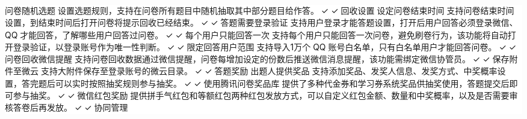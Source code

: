  <tr >
  <td >问卷随机选题</td>
  <td >设置选题规则，支持在问卷所有题目中随机抽取其中部分题目给作答。</td>
  <td >&#10003;</td>
  <td >&#10003;</td>
 </tr>
 <tr >
  <td rowspan=6 >回收设置</td>
  <td >设定问卷结束时间</td>
  <td >支持问卷结束时间设置，到结束时间后打开问卷将提示回收已经结束。</td>
  <td >&#10003;</td>
  <td >&#10003;</td>
 </tr>
 <tr >
  <td >答题需要登录验证</td>
  <td >支持用户登录才能答题设置，打开后用户回答必须登录微信、QQ 才能回答，了解哪些用户回答过问卷。</td>
  <td >&#10003;</td>
  <td >&#10003;</td>
 </tr>
 <tr >
  <td >每个用户只能回答一次</td>
  <td >支持每个用户只能回答一次问卷，避免刷卷行为，该功能将自动打开登录验证，以登录账号作为唯一性判断。</td>
  <td >&#10003;</td>
  <td >&#10003;</td>
 </tr>
 <tr >
  <td >限定回答用户范围</td>
  <td >支持导入1万个 QQ 账号白名单，只有白名单用户才能回答问卷。</td>
  <td >&#10003;</td>
  <td >&#10003;</td>
 </tr>
 <tr >
  <td >问卷回收微信提醒</td>
  <td >支持问卷回收数据通过微信提醒，问卷每增加设定的份数后推送微信消息提醒，该功能需绑定微信协管员。</td>
  <td >&#10003;</td>
  <td >&#10003;</td>
 </tr>
 <tr >
  <td >保存附件至微云</td>
  <td >支持大附件保存至登录账号的微云目录。</td>
  <td >&#10003;</td>
  <td >&#10003;</td>
 </tr>
 <tr >
  <td rowspan=3 >答题奖励</td>
  <td >出题人提供奖品</td>
  <td >支持添加奖品、发奖人信息、发奖方式、中奖概率设置，答完题后可以实时按照抽奖规则参与抽奖。</td>
  <td >&#10003;</td>
  <td >&#10003;</td>
 </tr>
 <tr >
  <td >使用腾讯问卷奖品库</td>
  <td >提供了多种代金券和学习券系统奖品供抽奖使用，答题提交后即可参与抽奖。</td>
  <td >&#10003;</td>
  <td >&#10003;</td>
 </tr>
 <tr >
  <td >微信红包奖励</td>
  <td >提供拼手气红包和等额红包两种红包发放方式，可以自定义红包金额、数量和中奖概率，以及是否需要审核答卷后再发放。</td>
  <td >&#10003;</td>
  <td >&#10003;</td>
 </tr>
 <tr >
  <td rowspan=3 >协同管理</td>